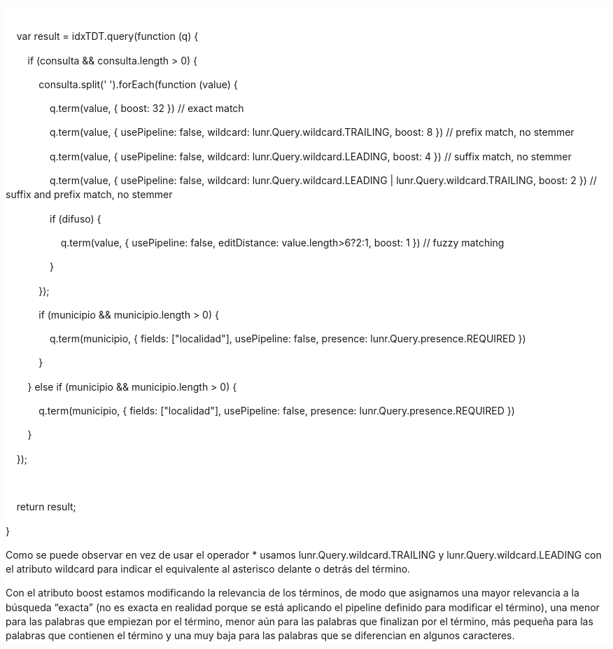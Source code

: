 <span class="c4">   </span>

<span class="c4">    var result = idxTDT.query(function (q) {</span>

<span class="c4">        if (consulta && consulta.length > 0) {</span>

<span class="c4">            consulta.split(' ').forEach(function (value) {</span>

<span class="c4">                q.term(value, { boost: 32 }) // exact match</span>

<span class="c4">                q.term(value, { usePipeline: false, wildcard: lunr.Query.wildcard.TRAILING, boost: 8 }) // prefix match, no stemmer</span>

<span class="c4">                q.term(value, { usePipeline: false, wildcard: lunr.Query.wildcard.LEADING, boost: 4 }) // suffix match, no stemmer</span>

<span class="c4">                q.term(value, { usePipeline: false, wildcard: lunr.Query.wildcard.LEADING | lunr.Query.wildcard.TRAILING, boost: 2 }) // suffix and prefix match, no stemmer</span>

<span class="c4">                if (difuso) {</span>

<span class="c4">                    q.term(value, { usePipeline: false, editDistance: value.length>6?2:1, boost: 1 }) // fuzzy matching</span>

<span class="c4">                }</span>

<span class="c4">            });</span>

<span class="c4">            if (municipio && municipio.length > 0) {</span>

<span class="c4">                q.term(municipio, { fields: ["localidad"], usePipeline: false, presence: lunr.Query.presence.REQUIRED })</span>

<span class="c4">            }</span>

<span class="c4">        } else if (municipio && municipio.length > 0) {</span>

<span class="c4">            q.term(municipio, { fields: ["localidad"], usePipeline: false, presence: lunr.Query.presence.REQUIRED })</span>

<span class="c4">        }</span>

<span class="c4">    });</span>

<span class="c4">   </span>

<span class="c4">    return result;</span>

<span class="c4">}</span>

<span class="c11 c10"></span>

<span class="c10">Como se puede observar en vez de usar el operador * usamos</span> <span class="c30">lunr.Query.wildcard.TRAILING y lunr.Query.wildcard.LEADING</span><span class="c11 c10"> con el atributo wildcard para indicar el equivalente al asterisco delante o detrás del término.</span>

<span class="c11 c10">Con el atributo boost estamos modificando la relevancia de los términos, de modo que asignamos una mayor relevancia a la búsqueda “exacta” (no es exacta en realidad porque se está aplicando el pipeline definido para modificar el término), una menor para las palabras que empiezan por el término, menor aún para las palabras que finalizan por el término, más pequeña para las palabras que contienen el término y una muy baja para las palabras que se diferencian en algunos caracteres.</span>
